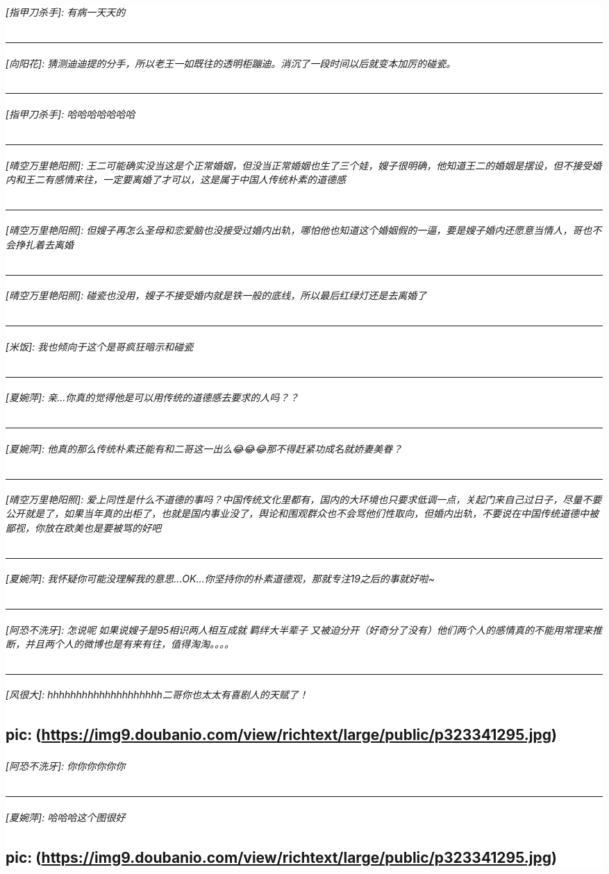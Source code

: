 ###### [指甲刀杀手]: 有病一天天的
---------------------------------------

###### [向阳花]: 猜测迪迪提的分手，所以老王一如既往的透明柜蹦迪。消沉了一段时间以后就变本加厉的碰瓷。
---------------------------------------

###### [指甲刀杀手]: 哈哈哈哈哈哈哈
---------------------------------------

###### [晴空万里艳阳照]: 王二可能确实没当这是个正常婚姻，但没当正常婚姻也生了三个娃，嫂子很明确，他知道王二的婚姻是摆设，但不接受婚内和王二有感情来往，一定要离婚了才可以，这是属于中国人传统朴素的道德感
---------------------------------------

###### [晴空万里艳阳照]: 但嫂子再怎么圣母和恋爱脑也没接受过婚内出轨，哪怕他也知道这个婚姻假的一逼，要是嫂子婚内还愿意当情人，哥也不会挣扎着去离婚
---------------------------------------

###### [晴空万里艳阳照]: 碰瓷也没用，嫂子不接受婚内就是铁一般的底线，所以最后红绿灯还是去离婚了
---------------------------------------

###### [米饭]: 我也倾向于这个是哥疯狂暗示和碰瓷
---------------------------------------

###### [夏婉萍]: 亲…你真的觉得他是可以用传统的道德感去要求的人吗？？
---------------------------------------

###### [夏婉萍]: 他真的那么传统朴素还能有和二哥这一出么😂😂😂那不得赶紧功成名就娇妻美眷？
---------------------------------------

###### [晴空万里艳阳照]: 爱上同性是什么不道德的事吗？中国传统文化里都有，国内的大环境也只要求低调一点，关起门来自己过日子，尽量不要公开就是了，如果当年真的出柜了，也就是国内事业没了，舆论和围观群众也不会骂他们性取向，但婚内出轨，不要说在中国传统道德中被鄙视，你放在欧美也是要被骂的好吧
---------------------------------------

###### [夏婉萍]: 我怀疑你可能没理解我的意思…OK…你坚持你的朴素道德观，那就专注19之后的事就好啦~
---------------------------------------

###### [阿恐不洗牙]: 怎说呢 如果说嫂子是95相识两人相互成就 羁绊大半辈子 又被迫分开（好奇分了没有）他们两个人的感情真的不能用常理来推断，并且两个人的微博也是有来有往，值得淘淘。。。。
---------------------------------------

###### [风很大]: hhhhhhhhhhhhhhhhhhhh二哥你也太太有喜剧人的天赋了！
pic: (https://img9.doubanio.com/view/richtext/large/public/p323341295.jpg)
---------------------------------------

###### [阿恐不洗牙]: 你你你你你你
---------------------------------------

###### [夏婉萍]: 哈哈哈这个图很好
pic: (https://img9.doubanio.com/view/richtext/large/public/p323341295.jpg)
---------------------------------------
